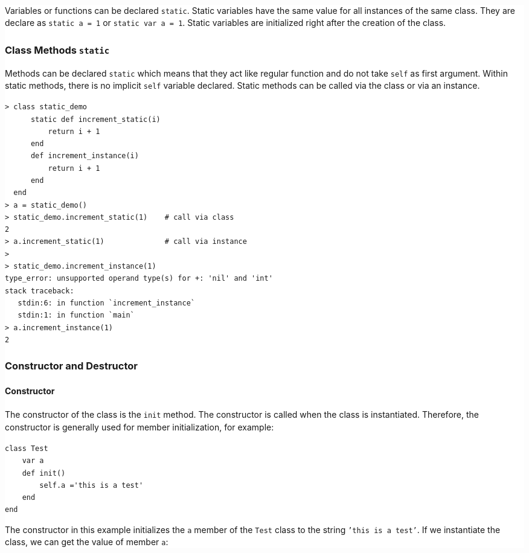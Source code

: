Variables or functions can be declared `static`.
Static variables have the same value for all instances of the same class.
They are declare as `static a = 1` or `static var a = 1`.
Static variables are initialized right after the creation of the class.

### Class Methods `static`

Methods can be declared `static` which means that they act like
regular function and do not take `self` as first argument.
Within static methods, there is no implicit `self` variable declared.
Static methods can be called via the class or via an instance.

``` berry
> class static_demo
      static def increment_static(i)
          return i + 1
      end
      def increment_instance(i)
          return i + 1
      end
  end
> a = static_demo()
> static_demo.increment_static(1)    # call via class
2
> a.increment_static(1)              # call via instance
> 
> static_demo.increment_instance(1)
type_error: unsupported operand type(s) for +: 'nil' and 'int'
stack traceback:
   stdin:6: in function `increment_instance`
   stdin:1: in function `main`
> a.increment_instance(1)
2
```

### Constructor and Destructor

#### Constructor

The constructor of the class is the `init` method. The constructor is
called when the class is instantiated. Therefore, the constructor is
generally used for member initialization, for example:

``` berry
class Test
    var a
    def init()
        self.a ='this is a test'
    end
end
```

The constructor in this example initializes the `a` member of the `Test`
class to the string `’this is a test’`. If we instantiate the class, we
can get the value of member `a`:
